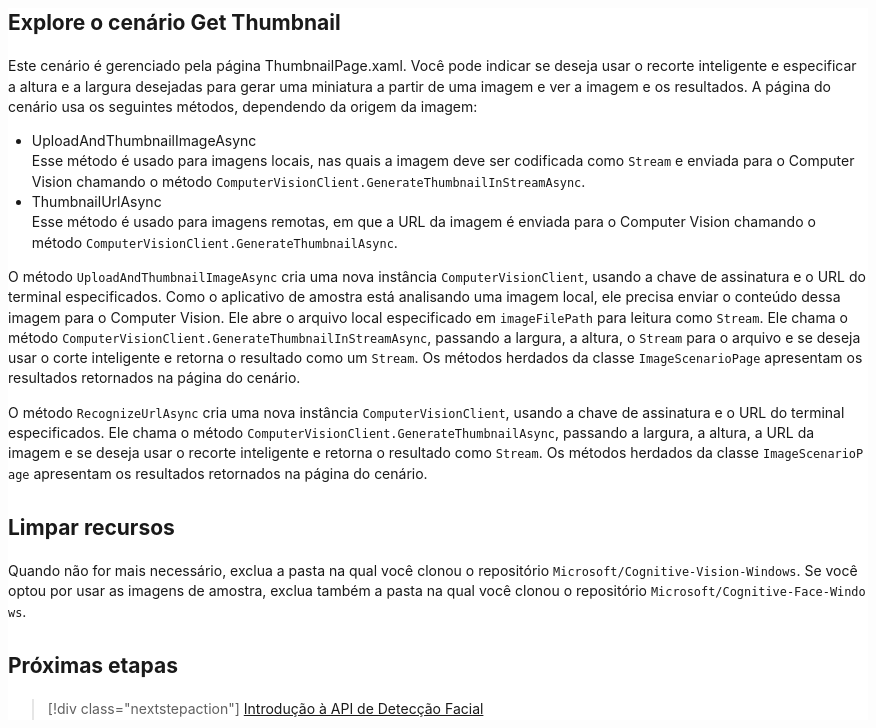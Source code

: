 ## <a name="explore-the-get-thumbnail-scenario"></a>Explore o cenário Get Thumbnail

Este cenário é gerenciado pela página ThumbnailPage.xaml. Você pode indicar se deseja usar o recorte inteligente e especificar a altura e a largura desejadas para gerar uma miniatura a partir de uma imagem e ver a imagem e os resultados. A página do cenário usa os seguintes métodos, dependendo da origem da imagem:

* UploadAndThumbnailImageAsync  
  Esse método é usado para imagens locais, nas quais a imagem deve ser codificada como `Stream` e enviada para o Computer Vision chamando o método `ComputerVisionClient.GenerateThumbnailInStreamAsync`.
* ThumbnailUrlAsync  
  Esse método é usado para imagens remotas, em que a URL da imagem é enviada para o Computer Vision chamando o método `ComputerVisionClient.GenerateThumbnailAsync`.

O método `UploadAndThumbnailImageAsync` cria uma nova instância `ComputerVisionClient`, usando a chave de assinatura e o URL do terminal especificados. Como o aplicativo de amostra está analisando uma imagem local, ele precisa enviar o conteúdo dessa imagem para o Computer Vision. Ele abre o arquivo local especificado em `imageFilePath` para leitura como `Stream`. Ele chama o método `ComputerVisionClient.GenerateThumbnailInStreamAsync`, passando a largura, a altura, o `Stream` para o arquivo e se deseja usar o corte inteligente e retorna o resultado como um `Stream`. Os métodos herdados da classe `ImageScenarioPage` apresentam os resultados retornados na página do cenário.

O método `RecognizeUrlAsync` cria uma nova instância `ComputerVisionClient`, usando a chave de assinatura e o URL do terminal especificados. Ele chama o método `ComputerVisionClient.GenerateThumbnailAsync`, passando a largura, a altura, a URL da imagem e se deseja usar o recorte inteligente e retorna o resultado como `Stream`. Os métodos herdados da classe `ImageScenarioPage` apresentam os resultados retornados na página do cenário.

## <a name="clean-up-resources"></a>Limpar recursos

Quando não for mais necessário, exclua a pasta na qual você clonou o repositório `Microsoft/Cognitive-Vision-Windows`. Se você optou por usar as imagens de amostra, exclua também a pasta na qual você clonou o repositório `Microsoft/Cognitive-Face-Windows`.

## <a name="next-steps"></a>Próximas etapas

> [!div class="nextstepaction"]
> [Introdução à API de Detecção Facial](../../Face/Tutorials/FaceAPIinCSharpTutorial.md)
